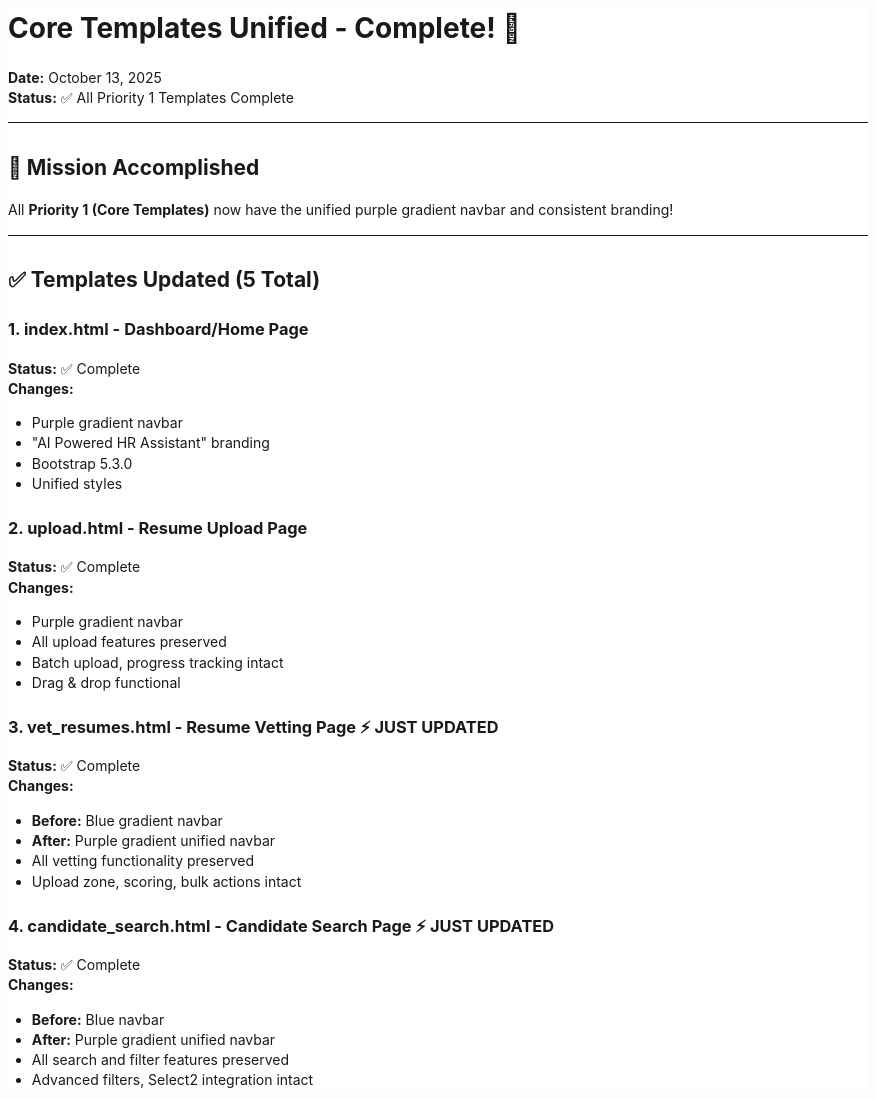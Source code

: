 # Core Templates Unified - Complete! 🎉
**Date:** October 13, 2025  
**Status:** ✅ All Priority 1 Templates Complete

---

## 🎯 Mission Accomplished

All **Priority 1 (Core Templates)** now have the unified purple gradient navbar and consistent branding!

---

## ✅ Templates Updated (5 Total)

### 1. **index.html** - Dashboard/Home Page
**Status:** ✅ Complete  
**Changes:**
- Purple gradient navbar
- "AI Powered HR Assistant" branding
- Bootstrap 5.3.0
- Unified styles

### 2. **upload.html** - Resume Upload Page
**Status:** ✅ Complete  
**Changes:**
- Purple gradient navbar
- All upload features preserved
- Batch upload, progress tracking intact
- Drag & drop functional

### 3. **vet_resumes.html** - Resume Vetting Page ⚡ JUST UPDATED
**Status:** ✅ Complete  
**Changes:**
- **Before:** Blue gradient navbar
- **After:** Purple gradient unified navbar
- All vetting functionality preserved
- Upload zone, scoring, bulk actions intact

### 4. **candidate_search.html** - Candidate Search Page ⚡ JUST UPDATED
**Status:** ✅ Complete  
**Changes:**
- **Before:** Blue navbar
- **After:** Purple gradient unified navbar
- All search and filter features preserved
- Advanced filters, Select2 integration intact
